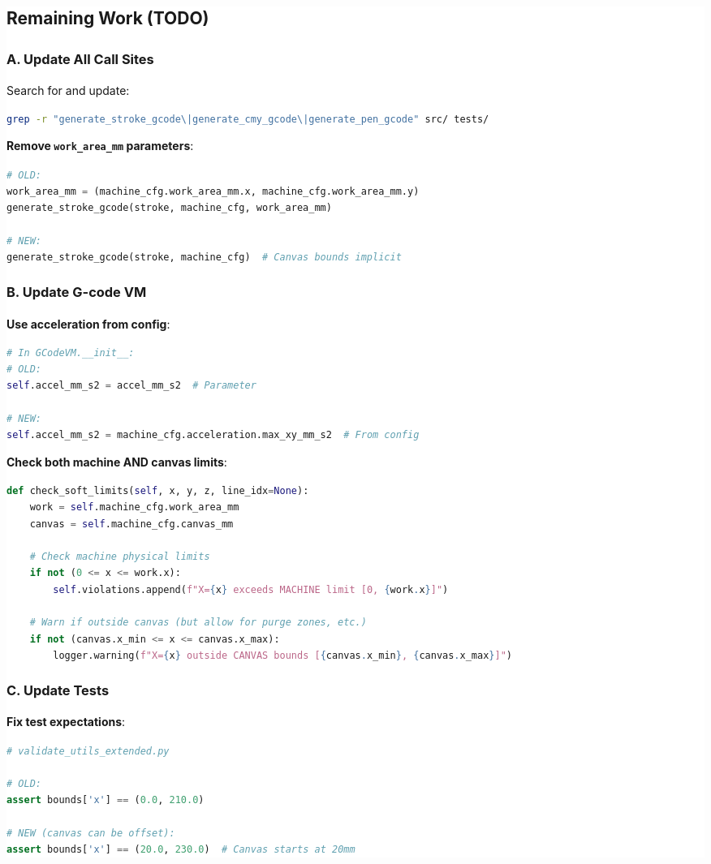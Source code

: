 
## Remaining Work (TODO)

### A. Update All Call Sites

Search for and update:
```bash
grep -r "generate_stroke_gcode\|generate_cmy_gcode\|generate_pen_gcode" src/ tests/
```

**Remove `work_area_mm` parameters**:
```python
# OLD:
work_area_mm = (machine_cfg.work_area_mm.x, machine_cfg.work_area_mm.y)
generate_stroke_gcode(stroke, machine_cfg, work_area_mm)

# NEW:
generate_stroke_gcode(stroke, machine_cfg)  # Canvas bounds implicit
```

### B. Update G-code VM

**Use acceleration from config**:
```python
# In GCodeVM.__init__:
# OLD:
self.accel_mm_s2 = accel_mm_s2  # Parameter

# NEW:
self.accel_mm_s2 = machine_cfg.acceleration.max_xy_mm_s2  # From config
```

**Check both machine AND canvas limits**:
```python
def check_soft_limits(self, x, y, z, line_idx=None):
    work = self.machine_cfg.work_area_mm
    canvas = self.machine_cfg.canvas_mm
    
    # Check machine physical limits
    if not (0 <= x <= work.x):
        self.violations.append(f"X={x} exceeds MACHINE limit [0, {work.x}]")
    
    # Warn if outside canvas (but allow for purge zones, etc.)
    if not (canvas.x_min <= x <= canvas.x_max):
        logger.warning(f"X={x} outside CANVAS bounds [{canvas.x_min}, {canvas.x_max}]")
```

### C. Update Tests

**Fix test expectations**:
```python
# validate_utils_extended.py

# OLD:
assert bounds['x'] == (0.0, 210.0)

# NEW (canvas can be offset):
assert bounds['x'] == (20.0, 230.0)  # Canvas starts at 20mm
```
